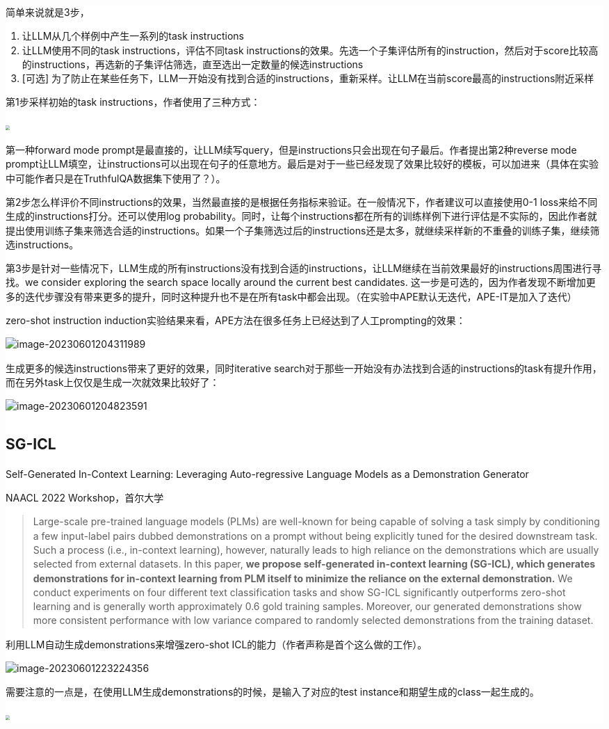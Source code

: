 简单来说就是3步，

1. 让LLM从几个样例中产生一系列的task instructions
2. 让LLM使用不同的task instructions，评估不同task instructions的效果。先选一个子集评估所有的instruction，然后对于score比较高的instructions，再选新的子集评估筛选，直至选出一定数量的候选instructions
3. [可选] 为了防止在某些任务下，LLM一开始没有找到合适的instructions，重新采样。让LLM在当前score最高的instructions附近采样

第1步采样初始的task instructions，作者使用了三种方式：

<img src="https://lxy-blog-pics.oss-cn-beijing.aliyuncs.com/asssets/image-20230601202801649.png"   style="zoom:40%;" />

第一种forward mode prompt是最直接的，让LLM续写query，但是instructions只会出现在句子最后。作者提出第2种reverse mode prompt让LLM填空，让instructions可以出现在句子的任意地方。最后是对于一些已经发现了效果比较好的模板，可以加进来（具体在实验中可能作者只是在TruthfulQA数据集下使用了？）。

第2步怎么样评价不同instructions的效果，当然最直接的是根据任务指标来验证。在一般情况下，作者建议可以直接使用0-1 loss来给不同生成的instructions打分。还可以使用log probability。同时，让每个instructions都在所有的训练样例下进行评估是不实际的，因此作者就提出使用训练子集来筛选合适的instructions。如果一个子集筛选过后的instructions还是太多，就继续采样新的不重叠的训练子集，继续筛选instructions。

第3步是针对一些情况下，LLM生成的所有instructions没有找到合适的instructions，让LLM继续在当前效果最好的instructions周围进行寻找。we consider exploring the search space locally around the current best candidates. 这一步是可选的，因为作者发现不断增加更多的迭代步骤没有带来更多的提升，同时这种提升也不是在所有task中都会出现。（在实验中APE默认无迭代，APE-IT是加入了迭代）

zero-shot instruction induction实验结果来看，APE方法在很多任务上已经达到了人工prompting的效果：

![image-20230601204311989](https://lxy-blog-pics.oss-cn-beijing.aliyuncs.com/asssets/image-20230601204311989.png)

生成更多的候选instructions带来了更好的效果，同时iterative search对于那些一开始没有办法找到合适的instructions的task有提升作用，而在另外task上仅仅是生成一次就效果比较好了：

![image-20230601204823591](https://lxy-blog-pics.oss-cn-beijing.aliyuncs.com/asssets/image-20230601204823591.png)

## SG-ICL

Self-Generated In-Context Learning: Leveraging Auto-regressive Language Models as a Demonstration Generator

NAACL 2022 Workshop，首尔大学

> Large-scale pre-trained language models (PLMs) are well-known for being capable of solving a task simply by conditioning a few input-label pairs dubbed demonstrations on a prompt without being explicitly tuned for the desired downstream task. Such a process (i.e., in-context learning), however, naturally leads to high reliance on the demonstrations which are usually selected from external datasets. In this paper, **we propose self-generated in-context learning (SG-ICL), which generates demonstrations for in-context learning from PLM itself to minimize the reliance on the external demonstration.** We conduct experiments on four different text classification tasks and show SG-ICL significantly outperforms zero-shot learning and is generally worth approximately 0.6 gold training samples. Moreover, our generated demonstrations show more consistent performance with low variance compared to randomly selected demonstrations from the training dataset.

利用LLM自动生成demonstrations来增强zero-shot ICL的能力（作者声称是首个这么做的工作）。

![image-20230601223224356](https://lxy-blog-pics.oss-cn-beijing.aliyuncs.com/asssets/image-20230601223224356.png)

需要注意的一点是，在使用LLM生成demonstrations的时候，是输入了对应的test instance和期望生成的class一起生成的。

<img src="https://lxy-blog-pics.oss-cn-beijing.aliyuncs.com/asssets/image-20230601223450763.png"   style="zoom:40%;" />
